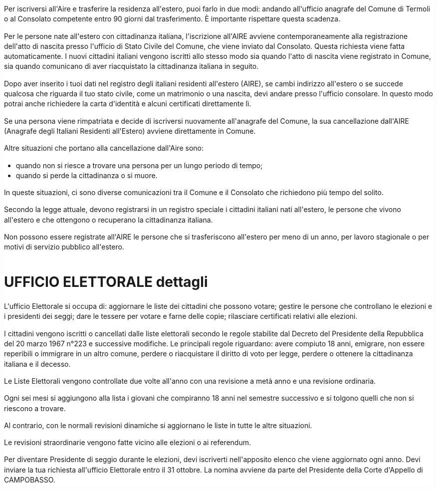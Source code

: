 Per iscriversi all'Aire e trasferire la residenza all'estero, puoi farlo in due modi: andando all'ufficio anagrafe del Comune di Termoli o al Consolato competente entro 90 giorni dal trasferimento. È importante rispettare questa scadenza.

Per le persone nate all'estero con cittadinanza italiana, l'iscrizione all'AIRE avviene contemporaneamente alla registrazione dell'atto di nascita presso l'ufficio di Stato Civile del Comune, che viene inviato dal Consolato. Questa richiesta viene fatta automaticamente. I nuovi cittadini italiani vengono iscritti allo stesso modo sia quando l'atto di nascita viene registrato in Comune, sia quando comunicano di aver riacquistato la cittadinanza italiana in seguito.

Dopo aver inserito i tuoi dati nel registro degli italiani residenti all'estero (AIRE), se cambi indirizzo all'estero o se succede qualcosa che riguarda il tuo stato civile, come un matrimonio o una nascita, devi andare presso l'ufficio consolare. In questo modo potrai anche richiedere la carta d'identità e alcuni certificati direttamente lì.

Se una persona viene rimpatriata e decide di iscriversi nuovamente all'anagrafe del Comune, la sua cancellazione dall'AIRE (Anagrafe degli Italiani Residenti all'Estero) avviene direttamente in Comune.

Altre situazioni che portano alla cancellazione dall'Aire sono:
- quando non si riesce a trovare una persona per un lungo periodo di tempo;
- quando si perde la cittadinanza o si muore.

In queste situazioni, ci sono diverse comunicazioni tra il Comune e il Consolato che richiedono più tempo del solito.

Secondo la legge attuale, devono registrarsi in un registro speciale i cittadini italiani nati all'estero, le persone che vivono all'estero e che ottengono o recuperano la cittadinanza italiana.

Non possono essere registrate all'AIRE le persone che si trasferiscono all'estero per meno di un anno, per lavoro stagionale o per motivi di servizio pubblico all'estero.

# UFFICIO ELETTORALE dettagli
L'ufficio Elettorale si occupa di: aggiornare le liste dei cittadini che possono votare; gestire le persone che controllano le elezioni e i presidenti dei seggi; dare le tessere per votare e farne delle copie; rilasciare certificati relativi alle elezioni.

I cittadini vengono iscritti o cancellati dalle liste elettorali secondo le regole stabilite dal Decreto del Presidente della Repubblica del 20 marzo 1967 n°223 e successive modifiche. Le principali regole riguardano: avere compiuto 18 anni, emigrare, non essere reperibili o immigrare in un altro comune, perdere o riacquistare il diritto di voto per legge, perdere o ottenere la cittadinanza italiana e il decesso.

Le Liste Elettorali vengono controllate due volte all'anno con una revisione a metà anno e una revisione ordinaria.

Ogni sei mesi si aggiungono alla lista i giovani che compiranno 18 anni nel semestre successivo e si tolgono quelli che non si riescono a trovare.

Al contrario, con le normali revisioni dinamiche si aggiornano le liste in tutte le altre situazioni.

Le revisioni straordinarie vengono fatte vicino alle elezioni o ai referendum.

Per diventare Presidente di seggio durante le elezioni, devi iscriverti nell'apposito elenco che viene aggiornato ogni anno. Devi inviare la tua richiesta all'ufficio Elettorale entro il 31 ottobre. La nomina avviene da parte del Presidente della Corte d'Appello di CAMPOBASSO.
